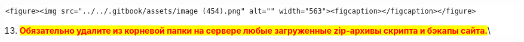     <figure><img src="../../.gitbook/assets/image (454).png" alt="" width="563"><figcaption></figcaption></figure>
13. <mark style="color:red;">**Обязательно удалите из корневой папки на сервере любые загруженные zip-архивы скрипта и бэкапы сайта.**</mark>\

